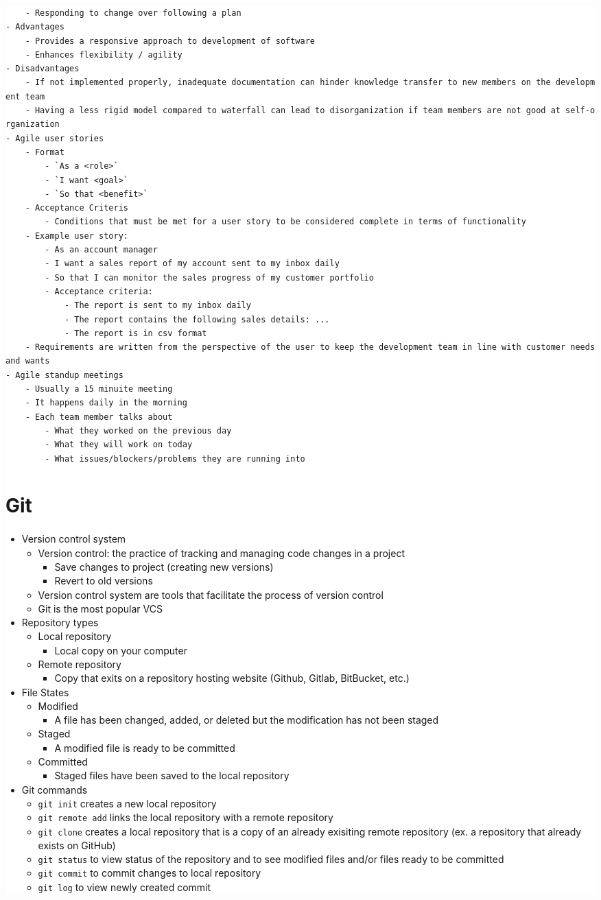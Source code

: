 		- Responding to change over following a plan
	- Advantages
		- Provides a responsive approach to development of software
		- Enhances flexibility / agility
	- Disadvantages
		- If not implemented properly, inadequate documentation can hinder knowledge transfer to new members on the development team
		- Having a less rigid model compared to waterfall can lead to disorganization if team members are not good at self-organization
	- Agile user stories
		- Format
			- `As a <role>`
			- `I want <goal>`
			- `So that <benefit>`
		- Acceptance Criteris
			- Conditions that must be met for a user story to be considered complete in terms of functionality
		- Example user story:
			- As an account manager
			- I want a sales report of my account sent to my inbox daily
			- So that I can monitor the sales progress of my customer portfolio
			- Acceptance criteria:
				- The report is sent to my inbox daily
				- The report contains the following sales details: ...
				- The report is in csv format
		- Requirements are written from the perspective of the user to keep the development team in line with customer needs and wants
	- Agile standup meetings
		- Usually a 15 minuite meeting
		- It happens daily in the morning
		- Each team member talks about 
			- What they worked on the previous day
			- What they will work on today
			- What issues/blockers/problems they are running into

# Git
- Version control system
	- Version control: the practice of tracking and managing code changes in a project
		- Save changes to project (creating new versions)
		- Revert to old versions
	- Version control system are tools that facilitate the process of version control
	- Git is the most popular VCS
- Repository types
	- Local repository
		- Local copy on your computer
	- Remote repository
		- Copy that exits on a repository hosting website (Github, Gitlab, BitBucket, etc.)
- File States
	- Modified
		- A file has been changed, added, or deleted but the modification has not been staged
	- Staged
		- A modified file is ready to be committed
	- Committed
		- Staged files have been saved to the local repository
- Git commands
	- `git init` creates a new local repository
	- `git remote add` links the local repository with a remote repository
	- `git clone` creates a local repository that is a copy of an already exisiting remote repository (ex. a repository that already exists on GitHub)
	- `git status` to view status of the repository and to see modified files and/or files ready to be committed
	- `git commit` to commit changes to local repository
	- `git log` to view newly created commit